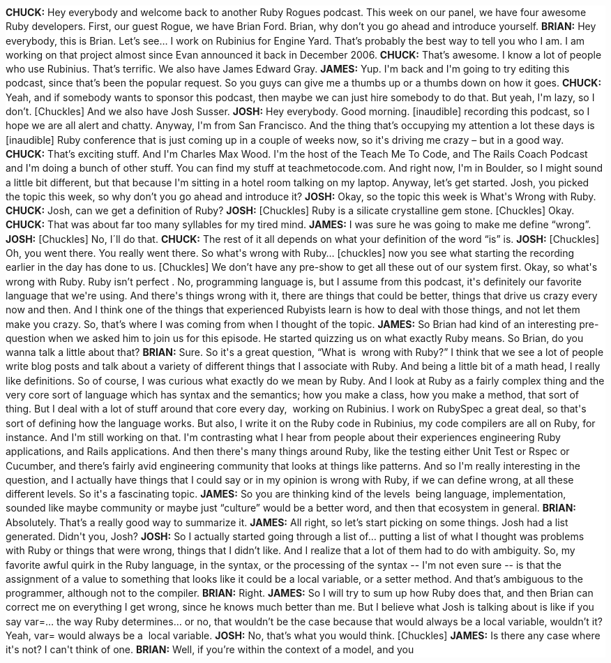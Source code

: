  **CHUCK:** Hey everybody and welcome back to another Ruby Rogues podcast. This week on our panel, we have four awesome Ruby developers. First, our guest Rogue, we have Brian Ford. Brian, why don’t you go ahead and introduce yourself. **BRIAN:** Hey everybody, this is Brian. Let’s see… I work on Rubinius for Engine Yard. That’s probably the best way to tell you who I am. I am working on that project almost since Evan announced it back in December 2006. **CHUCK:** That’s awesome. I know a lot of people who use Rubinius. That’s terrific. We also have James Edward Gray. **JAMES:** Yup. I'm back and I'm going to try editing this podcast, since that’s been the popular request. So you guys can give me a thumbs up or a thumbs down on how it goes. **CHUCK:** Yeah, and if somebody wants to sponsor this podcast, then maybe we can just hire somebody to do that. But yeah, I'm lazy, so I don’t. [Chuckles] And we also have Josh Susser. **JOSH:** Hey everybody. Good morning. [inaudible] recording this podcast, so I hope we are all alert and chatty. Anyway, I'm from San Francisco. And the thing that’s occupying my attention a lot these days is [inaudible] Ruby conference that is just coming up in a couple of weeks now, so it's driving me crazy – but in a good way. **CHUCK:** That’s exciting stuff. And I'm Charles Max Wood. I'm the host of the Teach Me To Code, and The Rails Coach Podcast and I'm doing a bunch of other stuff. You can find my stuff at teachmetocode.com. And right now, I'm in Boulder, so I might sound a little bit different, but that because I'm sitting in a hotel room talking on my laptop. Anyway, let’s get started. Josh, you picked the topic this week, so why don’t you go ahead and introduce it? **JOSH:** Okay, so the topic this week is What's Wrong with Ruby. **CHUCK:** Josh, can we get a definition of Ruby? **JOSH:** [Chuckles] Ruby is a silicate crystalline gem stone. [Chuckles] Okay. **CHUCK:** That was about far too many syllables for my tired mind. **JAMES:** I was sure he was going to make me define “wrong”. **JOSH:** [Chuckles] No, I´ll do that. **CHUCK:** The rest of it all depends on what your definition of the word “is” is. **JOSH:** [Chuckles] Oh, you went there. You really went there. So what's wrong with Ruby… [chuckles] now you see what starting the recording earlier in the day has done to us. [Chuckles] We don’t have any pre-show to get all these out of our system first. Okay, so what's wrong with Ruby. Ruby isn’t perfect . No, programming language is, but I assume from this podcast, it's definitely our favorite language that we're using. And there's things wrong with it, there are things that could be better, things that drive us crazy every now and then. And I think one of the things that experienced Rubyists learn is how to deal with those things, and not let them make you crazy. So, that’s where I was coming from when I thought of the topic. **JAMES:** So Brian had kind of an interesting pre-question when we asked him to join us for this episode. He started quizzing us on what exactly Ruby means. So Brian, do you wanna talk a little about that? **BRIAN:** Sure. So it's a great question, “What is&nbsp; wrong with Ruby?” I think that we see a lot of people write blog posts and talk about a variety of different things that I associate with Ruby. And being a little bit of a math head, I really like definitions. So of course, I was curious what exactly do we mean by Ruby. And I look at Ruby as a fairly complex thing and the very core sort of language which has syntax and the semantics; how you make a class, how you make a method, that sort of thing. But I deal with a lot of stuff around that core every day,&nbsp; working on Rubinius. I work on RubySpec a great deal, so that's sort of defining how the language works. But also, I write it on the Ruby code in Rubinius, my code compilers are all on Ruby, for instance. And I'm still working on that. I'm contrasting what I hear from people about their experiences engineering Ruby applications, and Rails applications. And then there's many things around Ruby, like the testing either Unit Test or Rspec or Cucumber, and there’s fairly avid engineering community that looks at things like patterns. And so I'm really interesting in the question, and I actually have things that I could say or in my opinion is wrong with Ruby, if we can define wrong, at all these different levels. So it's a fascinating topic. **JAMES:** So you are thinking kind of the levels&nbsp; being language, implementation, sounded like maybe community or maybe just “culture” would be a better word, and then that ecosystem in general. **BRIAN:** Absolutely. That’s a really good way to summarize it. **JAMES:** All right, so let’s start picking on some things. Josh had a list generated. Didn't you, Josh? **JOSH:** So I actually started going through a list of… putting a list of what I thought was problems with Ruby or things that were wrong, things that I didn’t like. And I realize that a lot of them had to do with ambiguity. So, my favorite awful quirk in the Ruby language, in the syntax, or the processing of the syntax -- I'm not even sure -- is that the assignment of a value to something that looks like it could be a local variable, or a setter method. And that’s ambiguous to the programmer, although not to the compiler. **BRIAN:** Right. **JAMES:** So I will try to sum up how Ruby does that, and then Brian can correct me on everything I get wrong, since he knows much better than me. But I believe what Josh is talking about is like if you say var=… the way Ruby determines… or no, that wouldn’t be the case because that would always be a local variable, wouldn’t it? Yeah, var= would always be a&nbsp; local variable. **JOSH:** No, that’s what you would think. [Chuckles] **JAMES:** Is there any case where it's not? I can't think of one. **BRIAN:** Well, if you’re within the context of a model, and you